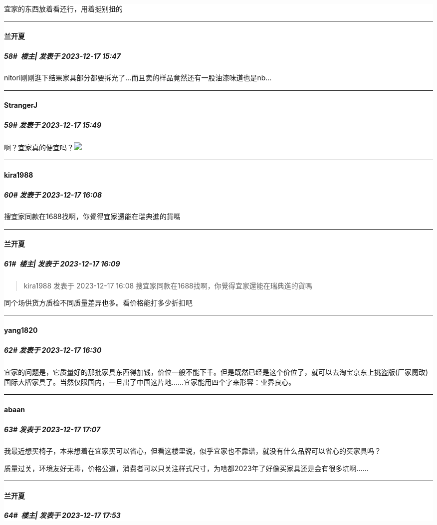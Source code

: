 宜家的东西放着看还行，用着挺别扭的

*****

####  兰开夏  
##### 58#         楼主| 发表于 2023-12-17 15:47

nitori刚刚逛下结果家具部分都要拆光了…而且卖的样品竟然还有一股油漆味道也是nb…

*****

####  StrangerJ  
##### 59#       发表于 2023-12-17 15:49

啊？宜家真的便宜吗？<img src="https://static.saraba1st.com/image/smiley/face2017/101.png" referrerpolicy="no-referrer">

*****

####  kira1988  
##### 60#       发表于 2023-12-17 16:08

搜宜家同款在1688找啊，你覺得宜家還能在瑞典進的貨嗎


*****

####  兰开夏  
##### 61#         楼主| 发表于 2023-12-17 16:09

<blockquote>kira1988 发表于 2023-12-17 16:08
搜宜家同款在1688找啊，你覺得宜家還能在瑞典進的貨嗎</blockquote>
同个场供货方质检不同质量差异也多。看价格能打多少折扣吧


*****

####  yang1820  
##### 62#       发表于 2023-12-17 16:30

宜家的问题是，它质量好的那批家具东西得加钱，价位一般不能下千。但是既然已经是这个价位了，就可以去淘宝京东上挑盗版(厂家魔改)国际大牌家具了。当然仅限国内，一旦出了中国这片地……宜家能用四个字来形容：业界良心。


*****

####  abaan  
##### 63#       发表于 2023-12-17 17:07

我最近想买椅子，本来想着在宜家买可以省心，但看这楼里说，似乎宜家也不靠谱，就没有什么品牌可以省心的买家具吗？

质量过关，环境友好无毒，价格公道，消费者可以只关注样式尺寸，为啥都2023年了好像买家具还是会有很多坑啊……


*****

####  兰开夏  
##### 64#         楼主| 发表于 2023-12-17 17:53
